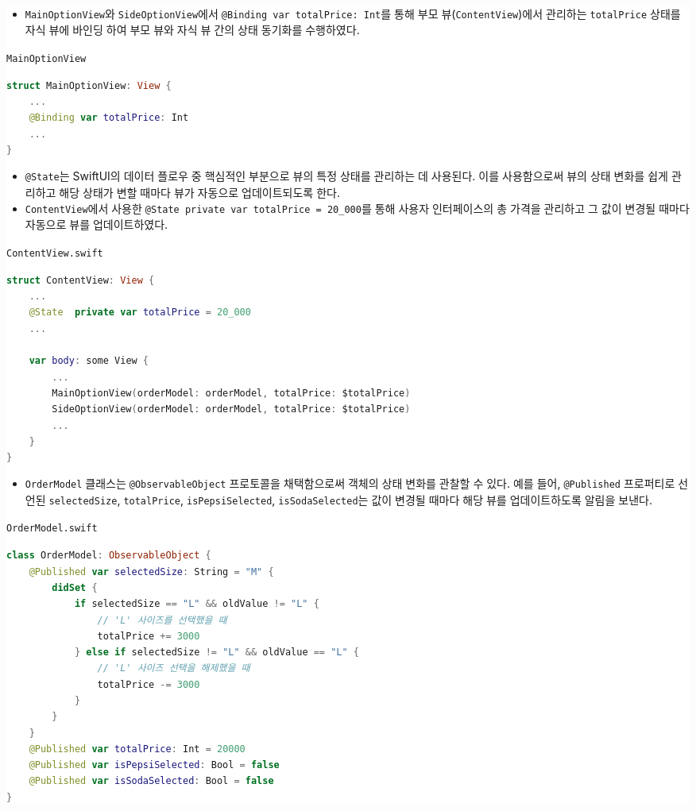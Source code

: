 * ```MainOptionView```와 ```SideOptionView```에서 ```@Binding var totalPrice: Int```를 통해 부모 뷰(```ContentView```)에서 관리하는 ```totalPrice``` 상태를 자식 뷰에 바인딩 하여 부모 뷰와 자식 뷰 간의 상태 동기화를 수행하였다.

```MainOptionView```
```swift
struct MainOptionView: View {
    ...
    @Binding var totalPrice: Int
    ...
}
```

* ```@State```는 SwiftUI의 데이터 플로우 중 핵심적인 부분으로 뷰의 특정 상태를 관리하는 데 사용된다. 이를 사용함으로써  뷰의 상태 변화를 쉽게 관리하고 해당 상태가 변할 때마다 뷰가 자동으로 업데이트되도록 한다. 
* ```ContentView```에서 사용한 ```@State private var totalPrice = 20_000```를 통해 사용자 인터페이스의 총 가격을 관리하고 그 값이 변경될 때마다 자동으로 뷰를 업데이트하였다.

```ContentView.swift```
```swift
struct ContentView: View {
    ...
    @State  private var totalPrice = 20_000
    ...

    var body: some View {
        ...
        MainOptionView(orderModel: orderModel, totalPrice: $totalPrice)
        SideOptionView(orderModel: orderModel, totalPrice: $totalPrice)
        ...
    }
}
```

* ```OrderModel``` 클래스는 ```@ObservableObject``` 프로토콜을 채택함으로써 객체의 상태 변화를 관찰할 수 있다. 예를 들어, ```@Published``` 프로퍼티로 선언된 ```selectedSize```, ```totalPrice```, ```isPepsiSelected```, ```isSodaSelected```는 값이 변경될 때마다 해당 뷰를 업데이트하도록 알림을 보낸다.

```OrderModel.swift```
```swift
class OrderModel: ObservableObject {
    @Published var selectedSize: String = "M" {
        didSet {
            if selectedSize == "L" && oldValue != "L" {
                // 'L' 사이즈를 선택했을 때
                totalPrice += 3000
            } else if selectedSize != "L" && oldValue == "L" {
                // 'L' 사이즈 선택을 해제했을 때
                totalPrice -= 3000
            }
        }
    }
    @Published var totalPrice: Int = 20000
    @Published var isPepsiSelected: Bool = false
    @Published var isSodaSelected: Bool = false
}
```
